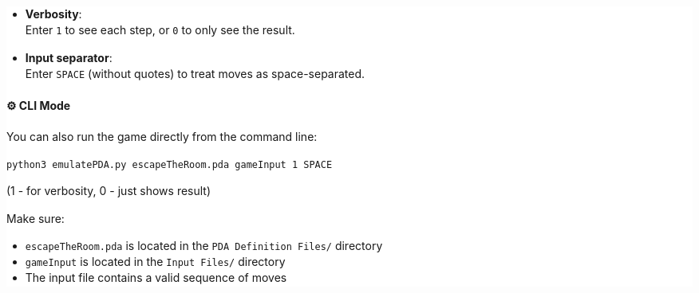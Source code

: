 - **Verbosity**:  
  Enter `1` to see each step, or `0` to only see the result.

- **Input separator**:  
  Enter `SPACE` (without quotes) to treat moves as space-separated.

#### ⚙️ CLI Mode

You can also run the game directly from the command line:
```
python3 emulatePDA.py escapeTheRoom.pda gameInput 1 SPACE
```
(1 - for verbosity, 0 - just shows result)

Make sure:

- `escapeTheRoom.pda` is located in the `PDA Definition Files/` directory
- `gameInput` is located in the `Input Files/` directory
- The input file contains a valid sequence of moves

